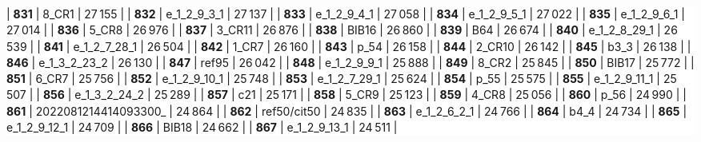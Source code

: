 | **831** | 8\_CR1                | 27 155               |
| **832** | e\_1\_2\_9\_3\_1      | 27 137               |
| **833** | e\_1\_2\_9\_4\_1      | 27 058               |
| **834** | e\_1\_2\_9\_5\_1      | 27 022               |
| **835** | e\_1\_2\_9\_6\_1      | 27 014               |
| **836** | 5\_CR8                | 26 976               |
| **837** | 3\_CR11               | 26 876               |
| **838** | BIB16                 | 26 860               |
| **839** | B64                   | 26 674               |
| **840** | e\_1\_2\_8\_29\_1     | 26 539               |
| **841** | e\_1\_2\_7\_28\_1     | 26 504               |
| **842** | 1\_CR7                | 26 160               |
| **843** | p\_54                 | 26 158               |
| **844** | 2\_CR10               | 26 142               |
| **845** | b3\_3                 | 26 138               |
| **846** | e\_1\_3\_2\_23\_2     | 26 130               |
| **847** | ref95                 | 26 042               |
| **848** | e\_1\_2\_9\_9\_1      | 25 888               |
| **849** | 8\_CR2                | 25 845               |
| **850** | BIB17                 | 25 772               |
| **851** | 6\_CR7                | 25 756               |
| **852** | e\_1\_2\_9\_10\_1     | 25 748               |
| **853** | e\_1\_2\_7\_29\_1     | 25 624               |
| **854** | p\_55                 | 25 575               |
| **855** | e\_1\_2\_9\_11\_1     | 25 507               |
| **856** | e\_1\_3\_2\_24\_2     | 25 289               |
| **857** | c21                   | 25 171               |
| **858** | 5\_CR9                | 25 123               |
| **859** | 4\_CR8                | 25 056               |
| **860** | p\_56                 | 24 990               |
| **861** | 2022081214414093300\_ | 24 864               |
| **862** | ref50/cit50           | 24 835               |
| **863** | e\_1\_2\_6\_2\_1      | 24 766               |
| **864** | b4\_4                 | 24 734               |
| **865** | e\_1\_2\_9\_12\_1     | 24 709               |
| **866** | BIB18                 | 24 662               |
| **867** | e\_1\_2\_9\_13\_1     | 24 511               |